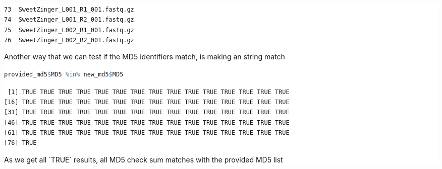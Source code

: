     73  SweetZinger_L001_R1_001.fastq.gz
    74  SweetZinger_L001_R2_001.fastq.gz
    75  SweetZinger_L002_R1_001.fastq.gz
    76  SweetZinger_L002_R2_001.fastq.gz

Another way that we can test if the MD5 identifiers match, is making an
string match

``` r
provided_md5$MD5 %in% new_md5$MD5
```

     [1] TRUE TRUE TRUE TRUE TRUE TRUE TRUE TRUE TRUE TRUE TRUE TRUE TRUE TRUE TRUE
    [16] TRUE TRUE TRUE TRUE TRUE TRUE TRUE TRUE TRUE TRUE TRUE TRUE TRUE TRUE TRUE
    [31] TRUE TRUE TRUE TRUE TRUE TRUE TRUE TRUE TRUE TRUE TRUE TRUE TRUE TRUE TRUE
    [46] TRUE TRUE TRUE TRUE TRUE TRUE TRUE TRUE TRUE TRUE TRUE TRUE TRUE TRUE TRUE
    [61] TRUE TRUE TRUE TRUE TRUE TRUE TRUE TRUE TRUE TRUE TRUE TRUE TRUE TRUE TRUE
    [76] TRUE

As we get all \`TRUE\` results, all MD5 check sum matches with the
provided MD5 list
